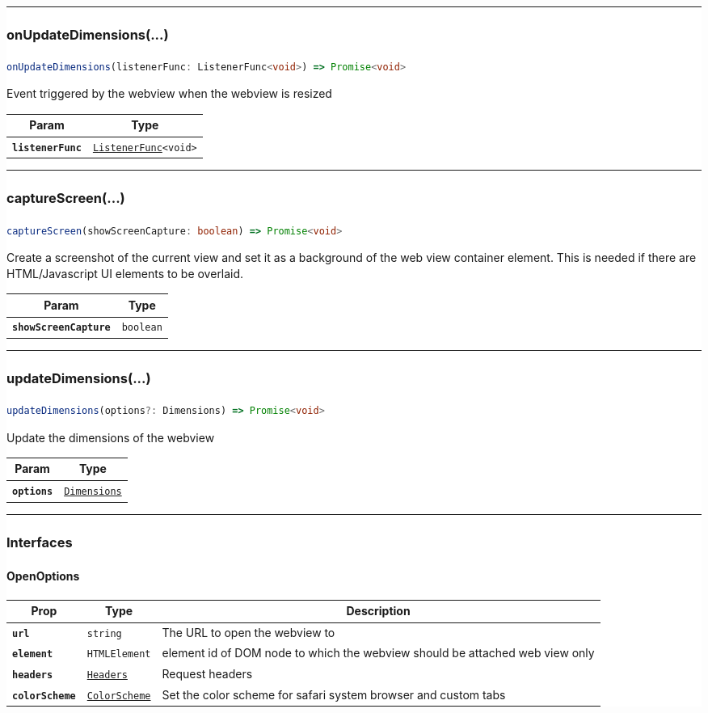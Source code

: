 --------------------


### onUpdateDimensions(...)

```typescript
onUpdateDimensions(listenerFunc: ListenerFunc<void>) => Promise<void>
```

Event triggered by the webview when the webview is resized

| Param              | Type                                                              |
| ------------------ | ----------------------------------------------------------------- |
| **`listenerFunc`** | <code><a href="#listenerfunc">ListenerFunc</a>&lt;void&gt;</code> |

--------------------


### captureScreen(...)

```typescript
captureScreen(showScreenCapture: boolean) => Promise<void>
```

Create a screenshot of the current view
and set it as a background of the web view container element.
This is needed if there are HTML/Javascript UI elements to be overlaid.

| Param                   | Type                 |
| ----------------------- | -------------------- |
| **`showScreenCapture`** | <code>boolean</code> |

--------------------


### updateDimensions(...)

```typescript
updateDimensions(options?: Dimensions) => Promise<void>
```

Update the dimensions of the webview

| Param         | Type                                              |
| ------------- | ------------------------------------------------- |
| **`options`** | <code><a href="#dimensions">Dimensions</a></code> |

--------------------


### Interfaces


#### OpenOptions

| Prop              | Type                                                | Description                                                                  |
| ----------------- | --------------------------------------------------- | ---------------------------------------------------------------------------- |
| **`url`**         | <code>string</code>                                 | The URL to open the webview to                                               |
| **`element`**     | <code>HTMLElement</code>                            | element id of DOM node to which the webview should be attached web view only |
| **`headers`**     | <code><a href="#headers">Headers</a></code>         | Request headers                                                              |
| **`colorScheme`** | <code><a href="#colorscheme">ColorScheme</a></code> | Set the color scheme for safari system browser and custom tabs               |
